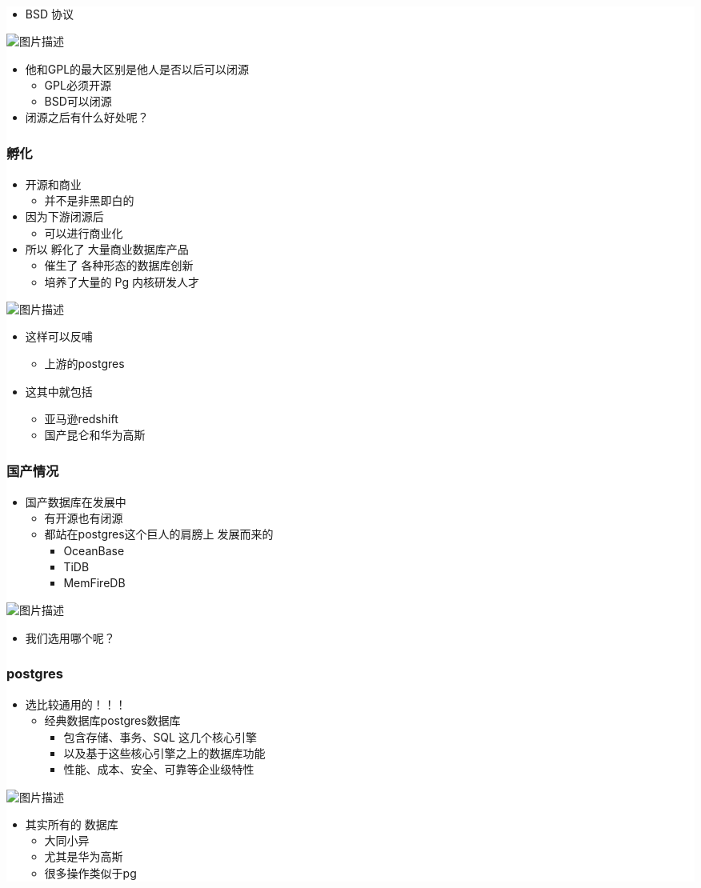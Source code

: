 - BSD 协议

![图片描述](https://doc.shiyanlou.com/courses/uid1190679-20220417-1650148345328)

- 他和GPL的最大区别是他人是否以后可以闭源
  - GPL必须开源
  - BSD可以闭源
- 闭源之后有什么好处呢？

### 孵化

- 开源和商业
	- 并不是非黑即白的
- 因为下游闭源后
	- 可以进行商业化
- 所以 孵化了 大量商业数据库产品
  - 催生了 各种形态的数据库创新
  - 培养了大量的 Pg 内核研发人才

![图片描述](https://doc.shiyanlou.com/courses/uid1190679-20220417-1650148465998)

- 这样可以反哺
	- 上游的postgres

- 这其中就包括
  - 亚马逊redshift
  - 国产昆仑和华为高斯

### 国产情况

- 国产数据库在发展中
  - 有开源也有闭源
  - 都站在postgres这个巨人的肩膀上 发展而来的
	- OceanBase
	- TiDB
	- MemFireDB

![图片描述](https://doc.shiyanlou.com/courses/uid1190679-20220417-1650149122608)

- 我们选用哪个呢？

### postgres

- 选比较通用的！！！
	- 经典数据库postgres数据库
		- 包含存储、事务、SQL 这几个核心引擎
		- 以及基于这些核心引擎之上的数据库功能
		- 性能、成本、安全、可靠等企业级特性

![图片描述](https://doc.shiyanlou.com/courses/uid1190679-20240415-1713191345996)

- 其实所有的 数据库
  - 大同小异
  - 尤其是华为高斯
  - 很多操作类似于pg
